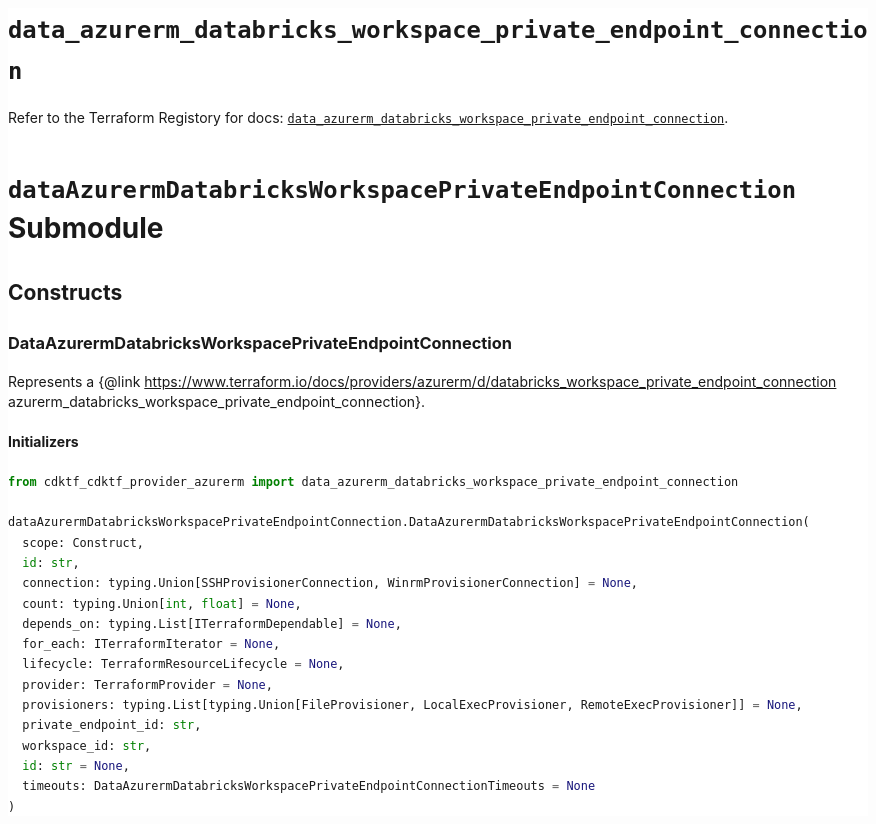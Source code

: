 # `data_azurerm_databricks_workspace_private_endpoint_connection`

Refer to the Terraform Registory for docs: [`data_azurerm_databricks_workspace_private_endpoint_connection`](https://www.terraform.io/docs/providers/azurerm/d/databricks_workspace_private_endpoint_connection).

# `dataAzurermDatabricksWorkspacePrivateEndpointConnection` Submodule <a name="`dataAzurermDatabricksWorkspacePrivateEndpointConnection` Submodule" id="@cdktf/provider-azurerm.dataAzurermDatabricksWorkspacePrivateEndpointConnection"></a>

## Constructs <a name="Constructs" id="Constructs"></a>

### DataAzurermDatabricksWorkspacePrivateEndpointConnection <a name="DataAzurermDatabricksWorkspacePrivateEndpointConnection" id="@cdktf/provider-azurerm.dataAzurermDatabricksWorkspacePrivateEndpointConnection.DataAzurermDatabricksWorkspacePrivateEndpointConnection"></a>

Represents a {@link https://www.terraform.io/docs/providers/azurerm/d/databricks_workspace_private_endpoint_connection azurerm_databricks_workspace_private_endpoint_connection}.

#### Initializers <a name="Initializers" id="@cdktf/provider-azurerm.dataAzurermDatabricksWorkspacePrivateEndpointConnection.DataAzurermDatabricksWorkspacePrivateEndpointConnection.Initializer"></a>

```python
from cdktf_cdktf_provider_azurerm import data_azurerm_databricks_workspace_private_endpoint_connection

dataAzurermDatabricksWorkspacePrivateEndpointConnection.DataAzurermDatabricksWorkspacePrivateEndpointConnection(
  scope: Construct,
  id: str,
  connection: typing.Union[SSHProvisionerConnection, WinrmProvisionerConnection] = None,
  count: typing.Union[int, float] = None,
  depends_on: typing.List[ITerraformDependable] = None,
  for_each: ITerraformIterator = None,
  lifecycle: TerraformResourceLifecycle = None,
  provider: TerraformProvider = None,
  provisioners: typing.List[typing.Union[FileProvisioner, LocalExecProvisioner, RemoteExecProvisioner]] = None,
  private_endpoint_id: str,
  workspace_id: str,
  id: str = None,
  timeouts: DataAzurermDatabricksWorkspacePrivateEndpointConnectionTimeouts = None
)
```
